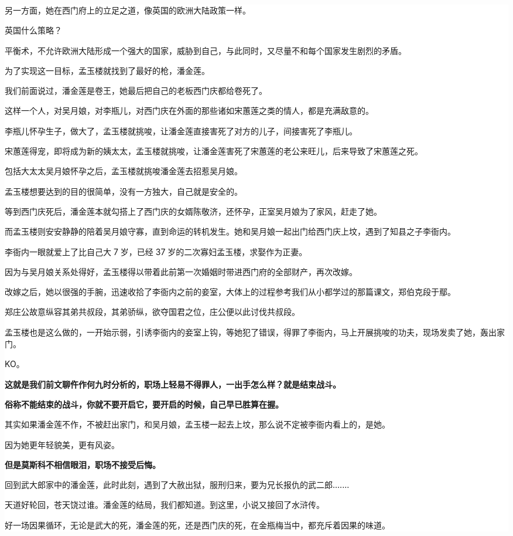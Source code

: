 另一方面，她在西门府上的立足之道，像英国的欧洲大陆政策一样。

英国什么策略？

平衡术，不允许欧洲大陆形成一个强大的国家，威胁到自己，与此同时，又尽量不和每个国家发生剧烈的矛盾。

为了实现这一目标，孟玉楼就找到了最好的枪，潘金莲。

我们前面说过，潘金莲是卷王，她最后把自己的老板西门庆都给卷死了。

这样一个人，对吴月娘，对李瓶儿，对西门庆在外面的那些诸如宋蕙莲之类的情人，都是充满敌意的。

李瓶儿怀孕生子，做大了，孟玉楼就挑唆，让潘金莲直接害死了对方的儿子，间接害死了李瓶儿。

宋蕙莲得宠，即将成为新的姨太太，孟玉楼就挑唆，让潘金莲害死了宋蕙莲的老公来旺儿，后来导致了宋蕙莲之死。

包括大太太吴月娘怀孕之后，孟玉楼就挑唆潘金莲去招惹吴月娘。

孟玉楼想要达到的目的很简单，没有一方独大，自己就是安全的。

等到西门庆死后，潘金莲本就勾搭上了西门庆的女婿陈敬济，还怀孕，正室吴月娘为了家风，赶走了她。

而孟玉楼则安安静静的陪着吴月娘守寡，直到命运的转机发生。她和吴月娘一起出门给西门庆上坟，遇到了知县之子李衙内。

李衙内一眼就爱上了比自己大 7 岁，已经 37 岁的二次寡妇孟玉楼，求娶作为正妻。

因为与吴月娘关系处得好，孟玉楼得以带着此前第一次婚姻时带进西门府的全部财产，再次改嫁。

改嫁之后，她以很强的手腕，迅速收拾了李衙内之前的妾室，大体上的过程参考我们从小都学过的那篇课文，郑伯克段于鄢。

郑庄公故意纵容其弟共叔段，其弟骄纵，欲夺国君之位，庄公便以此讨伐共叔段。

孟玉楼也是这么做的，一开始示弱，引诱李衙内的妾室上钩，等她犯了错误，得罪了李衙内，马上开展挑唆的功夫，现场发卖了她，轰出家门。

KO。

**这就是我们前文聊仵作何九时分析的，职场上轻易不得罪人，一出手怎么样？就是结束战斗。**

**俗称不能结束的战斗，你就不要开启它，要开启的时候，自己早已胜算在握。**

其实如果潘金莲不作，不被赶出家门，和吴月娘，孟玉楼一起去上坟，那么说不定被李衙内看上的，是她。

因为她更年轻貌美，更有风姿。

**但是莫斯科不相信眼泪，职场不接受后悔。**

回到武大郎家中的潘金莲，此时此刻，遇到了大赦出狱，服刑归来，要为兄长报仇的武二郎.......

天道好轮回，苍天饶过谁。潘金莲的结局，我们都知道。到这里，小说又接回了水浒传。

好一场因果循环，无论是武大的死，潘金莲的死，还是西门庆的死，在金瓶梅当中，都充斥着因果的味道。